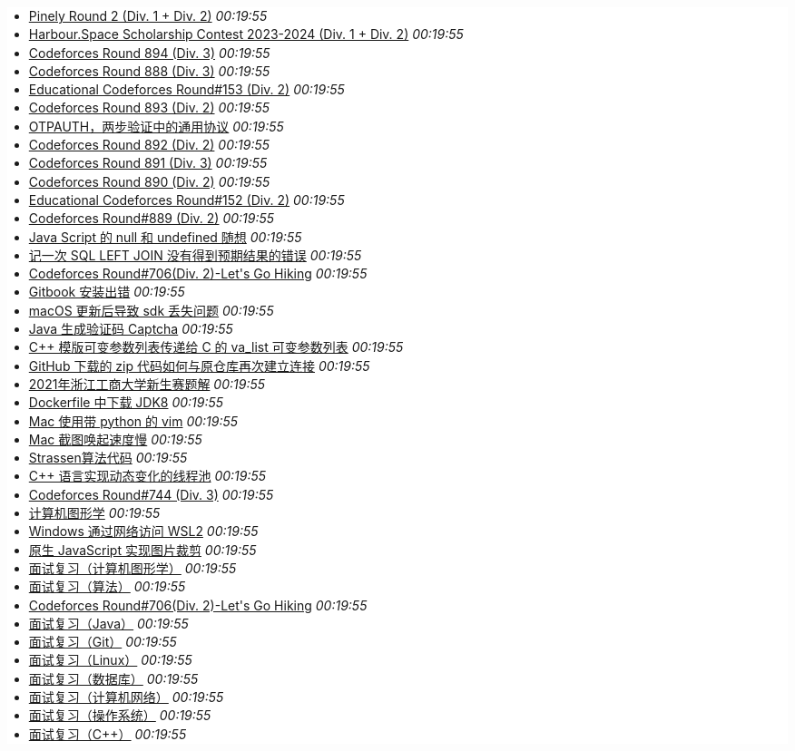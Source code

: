 * [Pinely Round 2 (Div. 1 + Div. 2)](https://blog.mauve.icu/2023/09/01/acm/codeforces/PinelyRound2(Div.%201%20+%20Div.%202)/) *00:19:55* 
* [Harbour.Space Scholarship Contest 2023-2024 (Div. 1 + Div. 2)](https://blog.mauve.icu/2023/08/27/acm/codeforces/Harbour.SpaceScholarshipContest2023-2024(Div.%201%20+%20Div.%202)/) *00:19:55* 
* [Codeforces Round 894 (Div. 3)](https://blog.mauve.icu/2023/08/25/acm/codeforces/CodeforcesRound894(Div.%203)/) *00:19:55* 
* [Codeforces Round 888 (Div. 3)](https://blog.mauve.icu/2023/08/20/acm/codeforces/CodeforcesRound888(Div.%203)/) *00:19:55* 
* [Educational Codeforces Round#153 (Div. 2)](https://blog.mauve.icu/2023/08/19/acm/codeforces/EducationalCodeforcesRound153/) *00:19:55* 
* [Codeforces Round 893 (Div. 2)](https://blog.mauve.icu/2023/08/19/acm/codeforces/CodeforcesRound893(Div.%202)/) *00:19:55* 
* [OTPAUTH，两步验证中的通用协议](https://blog.mauve.icu/2023/08/16/develop-note/otpauth/) *00:19:55* 
* [Codeforces Round 892 (Div. 2)](https://blog.mauve.icu/2023/08/13/acm/codeforces/CodeforcesRound892(Div.%202)/) *00:19:55* 
* [Codeforces Round 891 (Div. 3)](https://blog.mauve.icu/2023/08/12/acm/codeforces/CodeforcesRound891(Div.%203)/) *00:19:55* 
* [Codeforces Round 890 (Div. 2)](https://blog.mauve.icu/2023/08/11/acm/codeforces/CodeforcesRound890(Div.%202)/) *00:19:55* 
* [Educational Codeforces Round#152 (Div. 2)](https://blog.mauve.icu/2023/08/06/acm/codeforces/EducationalCodeforcesRound152/) *00:19:55* 
* [Codeforces Round#889 (Div. 2)](https://blog.mauve.icu/2023/08/05/acm/codeforces/CodeforcesRound889(Div.%202)/) *00:19:55* 
* [Java Script 的 null 和 undefined 随想](https://blog.mauve.icu/2022/08/29/thoughts/java-script-null-undefine/) *00:19:55* 
* [记一次 SQL LEFT JOIN 没有得到预期结果的错误](https://blog.mauve.icu/2022/05/29/develop-note/sql-left-join-fail/) *00:19:55* 
* [Codeforces Round#706(Div. 2)-Let's Go Hiking](https://blog.mauve.icu/2022/05/27/acm/codeforces/CodeforcesRound789(Div.%202)-B2.%20Tokitsukaze%20and%20Good%2001-String%20(hard%20version)/) *00:19:55* 
* [Gitbook 安装出错](https://blog.mauve.icu/2022/03/24/develop-note/gitbook-install-error/) *00:19:55* 
* [macOS 更新后导致 sdk 丢失问题](https://blog.mauve.icu/2022/03/22/mac/clion-mac-CMAKE_OSX_SYSROOT/) *00:19:55* 
* [Java 生成验证码 Captcha](https://blog.mauve.icu/2022/03/19/develop-note/java-create-captcha/) *00:19:55* 
* [C++ 模版可变参数列表传递给 C 的 va_list 可变参数列表](https://blog.mauve.icu/2022/01/12/cpp/cpp-template-variable-parameter-to-c/) *00:19:55* 
* [GitHub 下载的 zip 代码如何与原仓库再次建立连接](https://blog.mauve.icu/2021/11/25/develop-note/git-remote-reconnect/) *00:19:55* 
* [2021年浙江工商大学新生赛题解](https://blog.mauve.icu/2021/11/21/acm/other-note/2021-ZJGSU-ACM-freshman-competition/) *00:19:55* 
* [Dockerfile 中下载 JDK8](https://blog.mauve.icu/2021/11/18/develop-note/dockerfile-run-apt-install-jdk-8/) *00:19:55* 
* [Mac 使用带 python 的 vim](https://blog.mauve.icu/2021/11/15/mac/macvim/) *00:19:55* 
* [Mac 截图唤起速度慢](https://blog.mauve.icu/2021/10/24/mac/screen-cut/) *00:19:55* 
* [Strassen算法代码](https://blog.mauve.icu/2021/10/13/cpp/Strassen/) *00:19:55* 
* [C++ 语言实现动态变化的线程池](https://blog.mauve.icu/2021/10/13/cpp/thread-pool/) *00:19:55* 
* [Codeforces Round#744 (Div. 3)](https://blog.mauve.icu/2021/09/29/acm/codeforces/CodeforcesRound744(Div.3)/) *00:19:55* 
* [计算机图形学](https://blog.mauve.icu/2021/06/10/notebook/Computer-Graphics/) *00:19:55* 
* [Windows 通过网络访问 WSL2](https://blog.mauve.icu/2021/06/07/develop-note/wsl-localhost/) *00:19:55* 
* [原生 JavaScript 实现图片裁剪](https://blog.mauve.icu/2021/05/17/front-end/Front-end-image-cropping-effect/) *00:19:55* 
* [面试复习（计算机图形学）](https://blog.mauve.icu/2021/03/27/interview/computer-graphics/) *00:19:55* 
* [面试复习（算法）](https://blog.mauve.icu/2021/03/27/interview/algorithm/) *00:19:55* 
* [Codeforces Round#706(Div. 2)-Let's Go Hiking](https://blog.mauve.icu/2021/03/11/acm/codeforces/CodeforcesRound706(Div.%202)-D%20Let's%20Go%20Hiking/) *00:19:55* 
* [面试复习（Java）](https://blog.mauve.icu/2021/02/25/interview/java/) *00:19:55* 
* [面试复习（Git）](https://blog.mauve.icu/2021/02/24/interview/git/) *00:19:55* 
* [面试复习（Linux）](https://blog.mauve.icu/2021/02/23/interview/linux/) *00:19:55* 
* [面试复习（数据库）](https://blog.mauve.icu/2021/02/23/interview/database/) *00:19:55* 
* [面试复习（计算机网络）](https://blog.mauve.icu/2021/02/23/interview/computer-network/) *00:19:55* 
* [面试复习（操作系统）](https://blog.mauve.icu/2021/02/22/interview/operating-system/) *00:19:55* 
* [面试复习（C++）](https://blog.mauve.icu/2021/02/22/interview/cpp/) *00:19:55* 